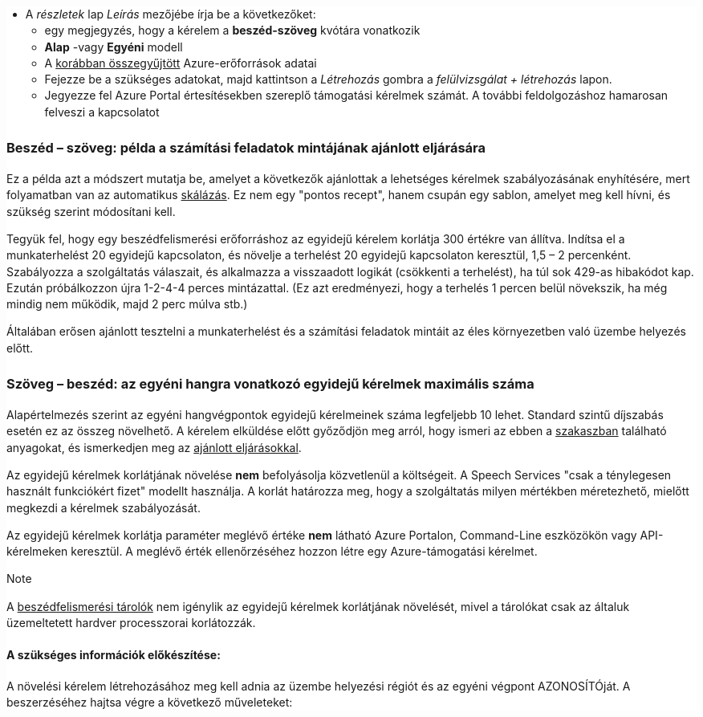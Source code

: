 - A *részletek* lap *Leírás* mezőjébe írja be a következőket:
  - egy megjegyzés, hogy a kérelem a **beszéd-szöveg** kvótára vonatkozik
  - **Alap** -vagy **Egyéni** modell
  - A [korábban összegyűjtött](#have-the-required-information-ready) Azure-erőforrások adatai 
  - Fejezze be a szükséges adatokat, majd kattintson a *Létrehozás* gombra a *felülvizsgálat + létrehozás* lapon.
  - Jegyezze fel Azure Portal értesítésekben szereplő támogatási kérelmek számát. A további feldolgozáshoz hamarosan felveszi a kapcsolatot

### <a name="speech-to-text-example-of-a-workload-pattern-best-practice"></a>Beszéd – szöveg: példa a számítási feladatok mintájának ajánlott eljárására
Ez a példa azt a módszert mutatja be, amelyet a következők ajánlottak a lehetséges kérelmek szabályozásának enyhítésére, mert folyamatban van az automatikus [skálázás](#detailed-description-quota-adjustment-and-best-practices). Ez nem egy "pontos recept", hanem csupán egy sablon, amelyet meg kell hívni, és szükség szerint módosítani kell.

Tegyük fel, hogy egy beszédfelismerési erőforráshoz az egyidejű kérelem korlátja 300 értékre van állítva. Indítsa el a munkaterhelést 20 egyidejű kapcsolaton, és növelje a terhelést 20 egyidejű kapcsolaton keresztül, 1,5 – 2 percenként. Szabályozza a szolgáltatás válaszait, és alkalmazza a visszaadott logikát (csökkenti a terhelést), ha túl sok 429-as hibakódot kap. Ezután próbálkozzon újra 1-2-4-4 perces mintázattal. (Ez azt eredményezi, hogy a terhelés 1 percen belül növekszik, ha még mindig nem működik, majd 2 perc múlva stb.)

Általában erősen ajánlott tesztelni a munkaterhelést és a számítási feladatok mintáit az éles környezetben való üzembe helyezés előtt.

### <a name="text-to-speech-increasing-transcription-concurrent-request-limit-for-custom-voice"></a>Szöveg – beszéd: az egyéni hangra vonatkozó egyidejű kérelmek maximális száma
Alapértelmezés szerint az egyéni hangvégpontok egyidejű kérelmeinek száma legfeljebb 10 lehet. Standard szintű díjszabás esetén ez az összeg növelhető. A kérelem elküldése előtt győződjön meg arról, hogy ismeri az ebben a [szakaszban](#detailed-description-quota-adjustment-and-best-practices) található anyagokat, és ismerkedjen meg az [ajánlott eljárásokkal](#general-best-practices-to-mitigate-throttling-during-autoscaling).

Az egyidejű kérelmek korlátjának növelése **nem** befolyásolja közvetlenül a költségeit. A Speech Services "csak a ténylegesen használt funkciókért fizet" modellt használja. A korlát határozza meg, hogy a szolgáltatás milyen mértékben méretezhető, mielőtt megkezdi a kérelmek szabályozását.

Az egyidejű kérelmek korlátja paraméter meglévő értéke **nem** látható Azure Portalon, Command-Line eszközökön vagy API-kérelmeken keresztül. A meglévő érték ellenőrzéséhez hozzon létre egy Azure-támogatási kérelmet.

>[!NOTE]
>A [beszédfelismerési tárolók](speech-container-howto.md) nem igénylik az egyidejű kérelmek korlátjának növelését, mivel a tárolókat csak az általuk üzemeltetett hardver processzorai korlátozzák.

#### <a name="prepare-the-required-information"></a>A szükséges információk előkészítése:
A növelési kérelem létrehozásához meg kell adnia az üzembe helyezési régiót és az egyéni végpont AZONOSÍTÓját. A beszerzéséhez hajtsa végre a következő műveleteket: 
